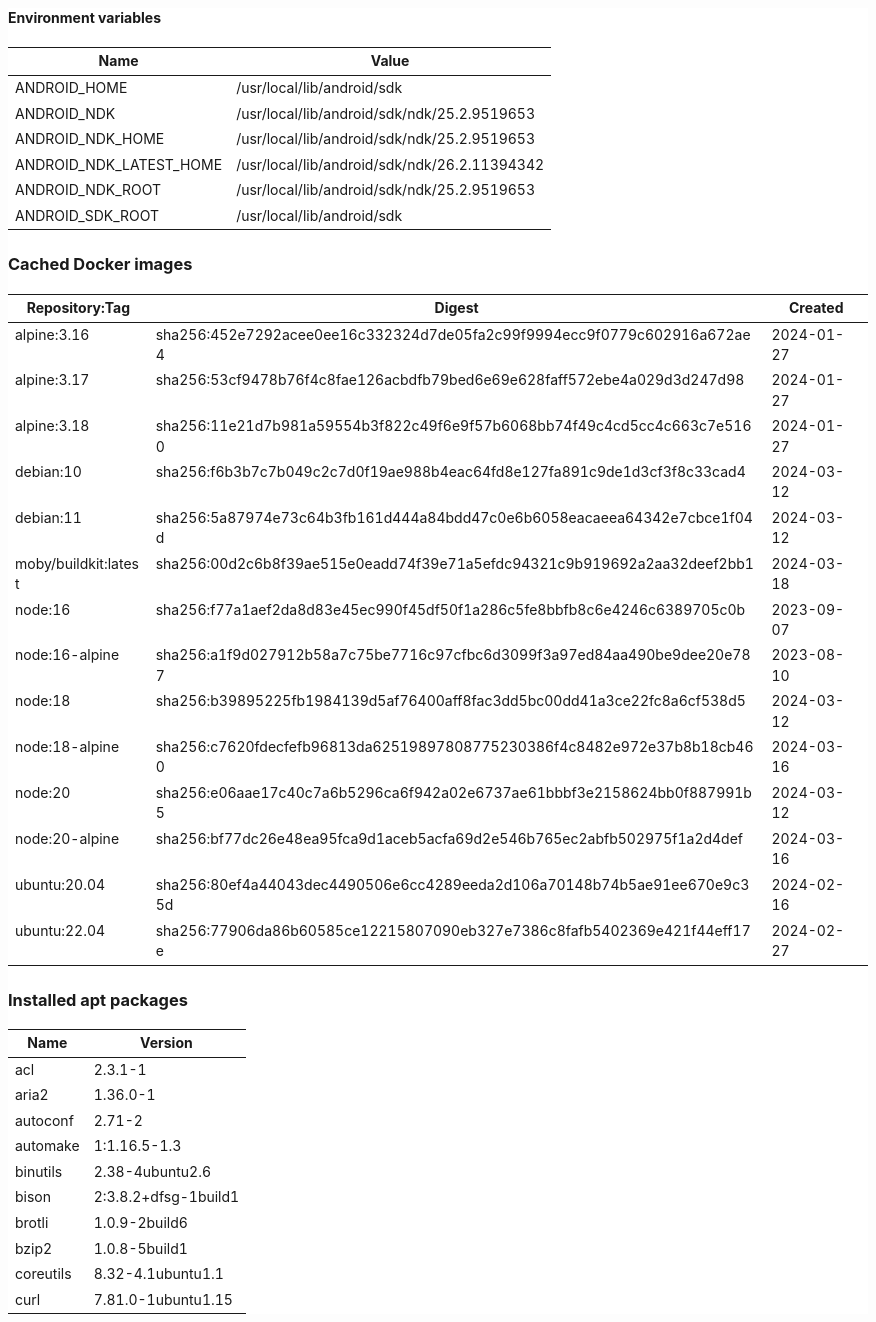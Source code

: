#### Environment variables
| Name                    | Value                                        |
| ----------------------- | -------------------------------------------- |
| ANDROID_HOME            | /usr/local/lib/android/sdk                   |
| ANDROID_NDK             | /usr/local/lib/android/sdk/ndk/25.2.9519653  |
| ANDROID_NDK_HOME        | /usr/local/lib/android/sdk/ndk/25.2.9519653  |
| ANDROID_NDK_LATEST_HOME | /usr/local/lib/android/sdk/ndk/26.2.11394342 |
| ANDROID_NDK_ROOT        | /usr/local/lib/android/sdk/ndk/25.2.9519653  |
| ANDROID_SDK_ROOT        | /usr/local/lib/android/sdk                   |

### Cached Docker images
| Repository:Tag       | Digest                                                                   | Created    |
| -------------------- | ------------------------------------------------------------------------ | ---------- |
| alpine:3.16          | sha256:452e7292acee0ee16c332324d7de05fa2c99f9994ecc9f0779c602916a672ae4  | 2024-01-27 |
| alpine:3.17          | sha256:53cf9478b76f4c8fae126acbdfb79bed6e69e628faff572ebe4a029d3d247d98  | 2024-01-27 |
| alpine:3.18          | sha256:11e21d7b981a59554b3f822c49f6e9f57b6068bb74f49c4cd5cc4c663c7e5160  | 2024-01-27 |
| debian:10            | sha256:f6b3b7c7b049c2c7d0f19ae988b4eac64fd8e127fa891c9de1d3cf3f8c33cad4  | 2024-03-12 |
| debian:11            | sha256:5a87974e73c64b3fb161d444a84bdd47c0e6b6058eacaeea64342e7cbce1f04d  | 2024-03-12 |
| moby/buildkit:latest | sha256:00d2c6b8f39ae515e0eadd74f39e71a5efdc94321c9b919692a2aa32deef2bb1  | 2024-03-18 |
| node:16              | sha256:f77a1aef2da8d83e45ec990f45df50f1a286c5fe8bbfb8c6e4246c6389705c0b  | 2023-09-07 |
| node:16-alpine       | sha256:a1f9d027912b58a7c75be7716c97cfbc6d3099f3a97ed84aa490be9dee20e787  | 2023-08-10 |
| node:18              | sha256:b39895225fb1984139d5af76400aff8fac3dd5bc00dd41a3ce22fc8a6cf538d5  | 2024-03-12 |
| node:18-alpine       | sha256:c7620fdecfefb96813da62519897808775230386f4c8482e972e37b8b18cb460  | 2024-03-16 |
| node:20              | sha256:e06aae17c40c7a6b5296ca6f942a02e6737ae61bbbf3e2158624bb0f887991b5  | 2024-03-12 |
| node:20-alpine       | sha256:bf77dc26e48ea95fca9d1aceb5acfa69d2e546b765ec2abfb502975f1a2d4def  | 2024-03-16 |
| ubuntu:20.04         | sha256:80ef4a44043dec4490506e6cc4289eeda2d106a70148b74b5ae91ee670e9c35d  | 2024-02-16 |
| ubuntu:22.04         | sha256:77906da86b60585ce12215807090eb327e7386c8fafb5402369e421f44eff17e  | 2024-02-27 |

### Installed apt packages
| Name                   | Version                             |
| ---------------------- | ----------------------------------- |
| acl                    | 2.3.1-1                             |
| aria2                  | 1.36.0-1                            |
| autoconf               | 2.71-2                              |
| automake               | 1:1.16.5-1.3                        |
| binutils               | 2.38-4ubuntu2.6                     |
| bison                  | 2:3.8.2+dfsg-1build1                |
| brotli                 | 1.0.9-2build6                       |
| bzip2                  | 1.0.8-5build1                       |
| coreutils              | 8.32-4.1ubuntu1.1                   |
| curl                   | 7.81.0-1ubuntu1.15                  |